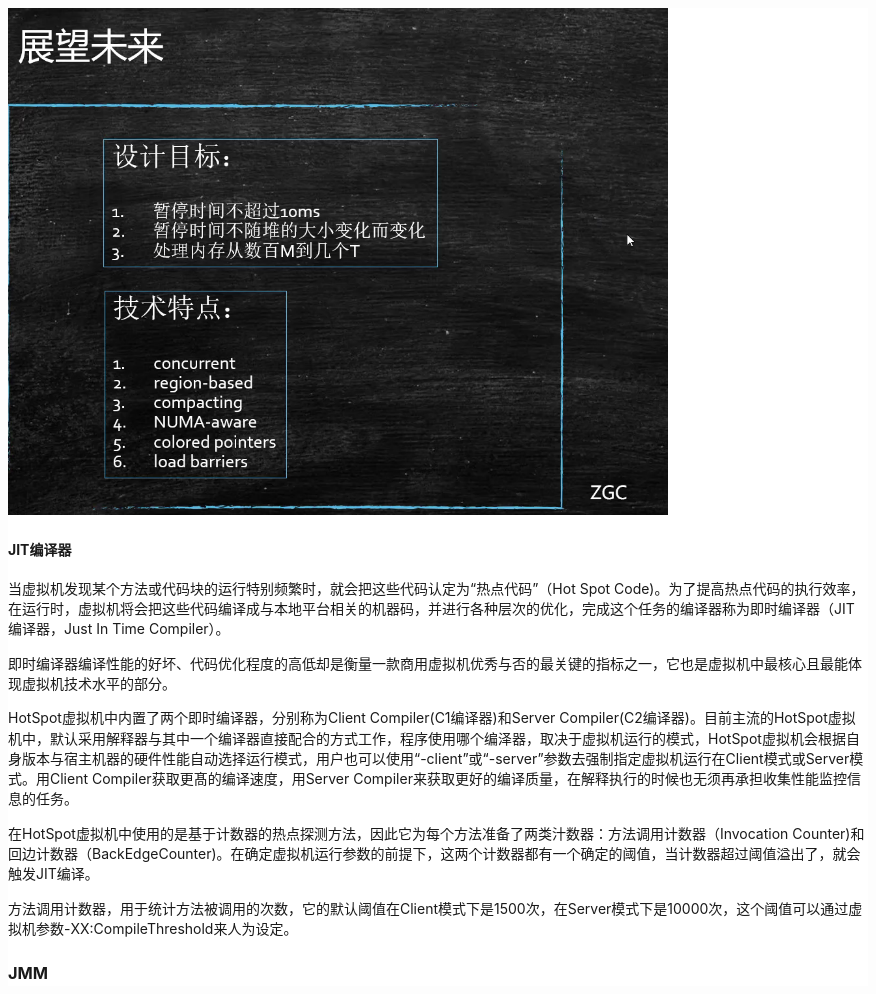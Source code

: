 ![1564735998871](image/1564735998871.png)

#### JIT编译器 

当虚拟机发现某个方法或代码块的运行特别频繁时，就会把这些代码认定为“热点代码”（Hot Spot Code)。为了提高热点代码的执行效率，在运行时，虚拟机将会把这些代码编译成与本地平台相关的机器码，并进行各种层次的优化，完成这个任务的编译器称为即时编译器（JIT编译器，Just In Time Compiler）。

即时编译器编译性能的好坏、代码优化程度的高低却是衡量一款商用虚拟机优秀与否的最关键的指标之一，它也是虚拟机中最核心且最能体现虚拟机技术水平的部分。

HotSpot虚拟机中内置了两个即时编译器，分别称为Client Compiler(C1编译器)和Server Compiler(C2编译器)。目前主流的HotSpot虚拟机中，默认采用解释器与其中一个编译器直接配合的方式工作，程序使用哪个编泽器，取决于虚拟机运行的模式，HotSpot虚拟机会根据自身版本与宿主机器的硬件性能自动选择运行模式，用户也可以使用“-client”或“-server”参数去强制指定虚拟机运行在Client模式或Server模式。用Client Compiler获取更髙的编译速度，用Server Compiler来获取更好的编译质量，在解释执行的时候也无须再承担收集性能监控信息的任务。

在HotSpot虚拟机中使用的是基于计数器的热点探测方法，因此它为每个方法准备了两类汁数器：方法调用计数器（Invocation Counter)和回边计数器（BackEdgeCounter)。在确定虚拟机运行参数的前提下，这两个计数器都有一个确定的阈值，当计数器超过阈值溢出了，就会触发JIT编译。

方法调用计数器，用于统计方法被调用的次数，它的默认阈值在Client模式下是1500次，在Server模式下是10000次，这个阈值可以通过虚拟机参数-XX:CompileThreshold来人为设定。



### JMM
